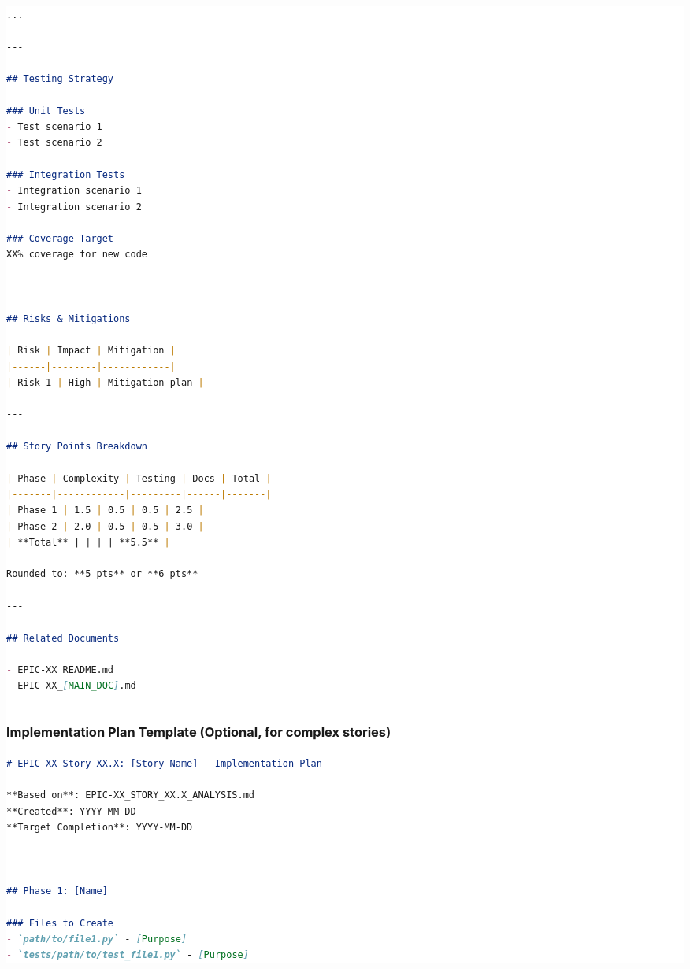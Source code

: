 ```markdown
...

---

## Testing Strategy

### Unit Tests
- Test scenario 1
- Test scenario 2

### Integration Tests
- Integration scenario 1
- Integration scenario 2

### Coverage Target
XX% coverage for new code

---

## Risks & Mitigations

| Risk | Impact | Mitigation |
|------|--------|------------|
| Risk 1 | High | Mitigation plan |

---

## Story Points Breakdown

| Phase | Complexity | Testing | Docs | Total |
|-------|------------|---------|------|-------|
| Phase 1 | 1.5 | 0.5 | 0.5 | 2.5 |
| Phase 2 | 2.0 | 0.5 | 0.5 | 3.0 |
| **Total** | | | | **5.5** |

Rounded to: **5 pts** or **6 pts**

---

## Related Documents

- EPIC-XX_README.md
- EPIC-XX_[MAIN_DOC].md
```

---

### Implementation Plan Template (Optional, for complex stories)

```markdown
# EPIC-XX Story XX.X: [Story Name] - Implementation Plan

**Based on**: EPIC-XX_STORY_XX.X_ANALYSIS.md
**Created**: YYYY-MM-DD
**Target Completion**: YYYY-MM-DD

---

## Phase 1: [Name]

### Files to Create
- `path/to/file1.py` - [Purpose]
- `tests/path/to/test_file1.py` - [Purpose]
```